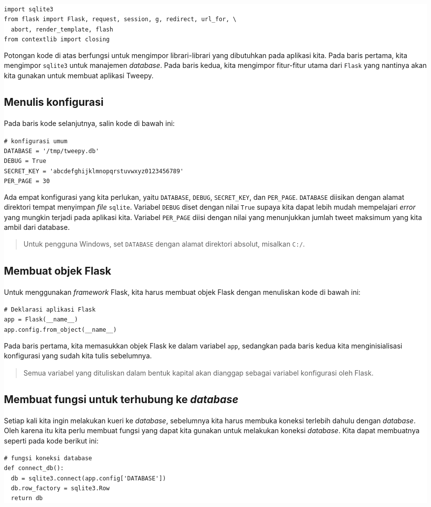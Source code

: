 ```
import sqlite3
from flask import Flask, request, session, g, redirect, url_for, \
  abort, render_template, flash
from contextlib import closing
```

Potongan kode di atas berfungsi untuk mengimpor librari-librari yang dibutuhkan pada aplikasi kita. Pada baris pertama, kita mengimpor `sqlite3` untuk manajemen *database*. Pada baris kedua, kita mengimpor fitur-fitur utama dari `Flask` yang nantinya akan kita gunakan untuk membuat aplikasi Tweepy.

## Menulis konfigurasi
Pada baris kode selanjutnya, salin kode di bawah ini:

```
# konfigurasi umum
DATABASE = '/tmp/tweepy.db'
DEBUG = True
SECRET_KEY = 'abcdefghijklmnopqrstuvwxyz0123456789'
PER_PAGE = 30
```

Ada empat konfigurasi yang kita perlukan, yaitu `DATABASE`, `DEBUG`, `SECRET_KEY`, dan `PER_PAGE`. `DATABASE` diisikan dengan alamat direktori tempat menyimpan *file* `sqlite`. Variabel `DEBUG` diset dengan nilai `True` supaya kita dapat lebih mudah mempelajari *error* yang mungkin terjadi pada aplikasi kita. Variabel `PER_PAGE` diisi dengan nilai yang menunjukkan jumlah tweet maksimum yang kita ambil dari database.

> Untuk pengguna Windows, set `DATABASE` dengan alamat direktori absolut, misalkan `C:/`.

## Membuat objek Flask
Untuk menggunakan *framework* Flask, kita harus membuat objek Flask dengan menuliskan kode di bawah ini:

```
# Deklarasi aplikasi Flask
app = Flask(__name__)
app.config.from_object(__name__)
```

Pada baris pertama, kita memasukkan objek Flask ke dalam variabel `app`, sedangkan pada baris kedua kita menginisialisasi konfigurasi yang sudah kita tulis sebelumnya.

> Semua variabel yang dituliskan dalam bentuk kapital akan dianggap sebagai variabel konfigurasi oleh Flask.

## Membuat fungsi untuk terhubung ke *database*
Setiap kali kita ingin melakukan kueri ke *database*, sebelumnya kita harus membuka koneksi terlebih dahulu dengan *database*. Oleh karena itu kita perlu membuat fungsi yang dapat kita gunakan untuk melakukan koneksi *database*. Kita dapat membuatnya seperti pada kode berikut ini:

```
# fungsi koneksi database
def connect_db():
  db = sqlite3.connect(app.config['DATABASE'])
  db.row_factory = sqlite3.Row
  return db
```
